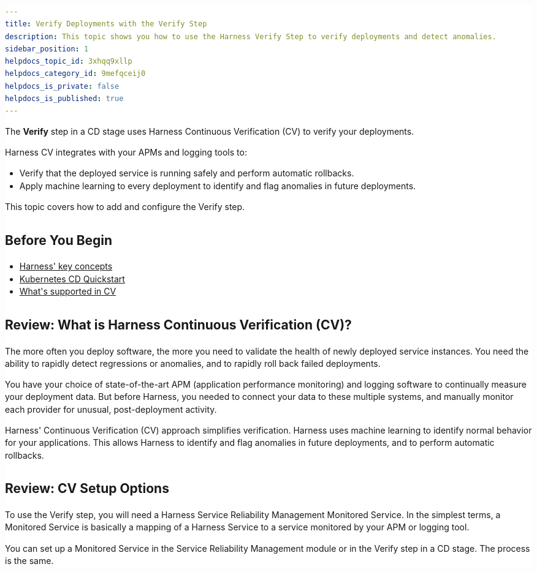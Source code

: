 ```yaml
---
title: Verify Deployments with the Verify Step
description: This topic shows you how to use the Harness Verify Step to verify deployments and detect anomalies.
sidebar_position: 1
helpdocs_topic_id: 3xhqq9xllp
helpdocs_category_id: 9mefqceij0
helpdocs_is_private: false
helpdocs_is_published: true
---
```


The **Verify** step in a CD stage uses Harness Continuous Verification (CV) to verify your deployments.

Harness CV integrates with your APMs and logging tools to:

* Verify that the deployed service is running safely and perform automatic rollbacks.
* Apply machine learning to every deployment to identify and flag anomalies in future deployments.

This topic covers how to add and configure the Verify step.

## Before You Begin

* [Harness' key concepts](/docs/platform/get-started/key-concepts.md)
* [Kubernetes CD Quickstart](/docs/continuous-delivery/deploy-srv-diff-platforms/kubernetes/kubernetes-cd-quickstart.md)
* [What's supported in CV](/docs/continuous-delivery/verify/cv-whats-supported.md)

## Review: What is Harness Continuous Verification (CV)?

The more often you deploy software, the more you need to validate the health of newly deployed service instances. You need the ability to rapidly detect regressions or anomalies, and to rapidly roll back failed deployments.

You have your choice of state-of-the-art APM (application performance monitoring) and logging software to continually measure your deployment data. But before Harness, you needed to connect your data to these multiple systems, and manually monitor each provider for unusual, post-deployment activity.

Harness' Continuous Verification (CV) approach simplifies verification. Harness uses machine learning to identify normal behavior for your applications. This allows Harness to identify and flag anomalies in future deployments, and to perform automatic rollbacks.

## Review: CV Setup Options

To use the Verify step, you will need a Harness Service Reliability Management Monitored Service. In the simplest terms, a Monitored Service is basically a mapping of a Harness Service to a service monitored by your APM or logging tool.

You can set up a Monitored Service in the Service Reliability Management module or in the Verify step in a CD stage. The process is the same.
